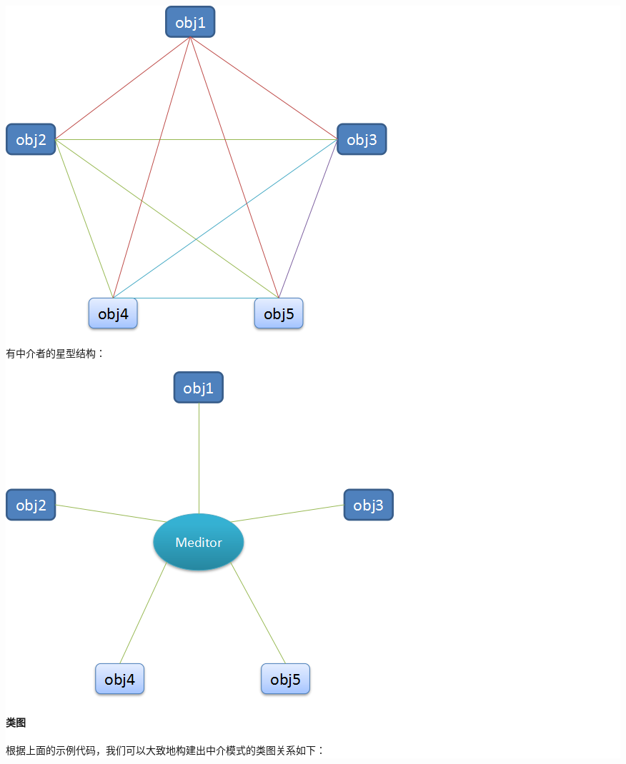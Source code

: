 <p><img src="assets/d1cb9100-d5b7-11e7-9223-c7e0b1ab6cc2.jpg" alt="enter image description here" /></p>
<p>有中介者的星型结构：</p>
<p><img src="assets/fc6cf520-d5b7-11e7-8257-812093f8cef1.jpg" alt="enter image description here" /></p>
<h4>类图</h4>
<p>根据上面的示例代码，我们可以大致地构建出中介模式的类图关系如下：</p>